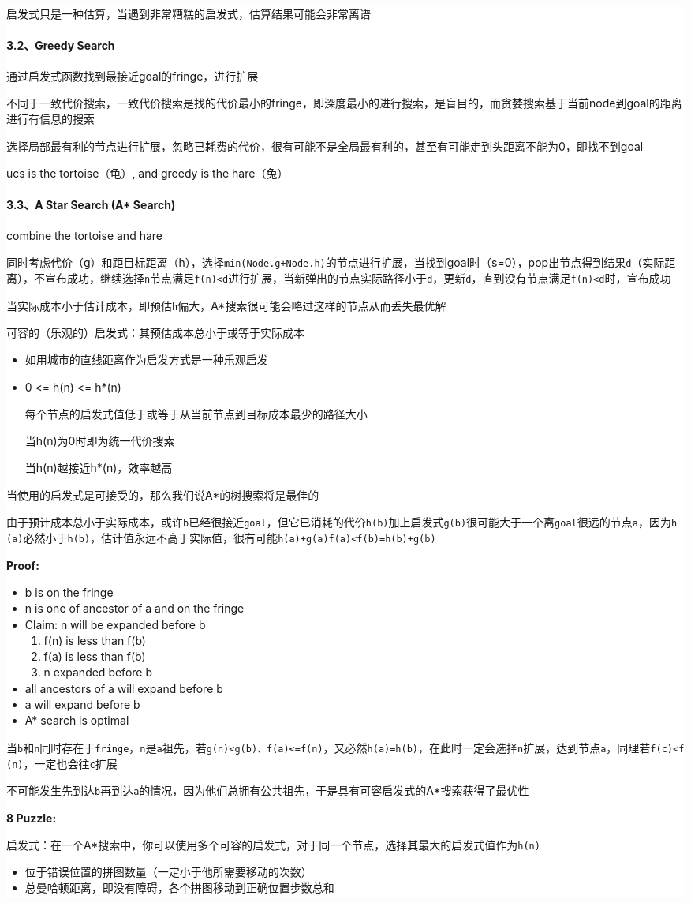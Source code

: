 启发式只是一种估算，当遇到非常糟糕的启发式，估算结果可能会非常离谱

#### 3.2、Greedy Search

通过启发式函数找到最接近goal的fringe，进行扩展

不同于一致代价搜索，一致代价搜索是找的代价最小的fringe，即深度最小的进行搜索，是盲目的，而贪婪搜索基于当前node到goal的距离进行有信息的搜索

选择局部最有利的节点进行扩展，忽略已耗费的代价，很有可能不是全局最有利的，甚至有可能走到头距离不能为0，即找不到goal

ucs is the tortoise（龟）, and greedy is the hare（兔）

#### 3.3、A Star Search (A* Search)

combine the tortoise and hare

同时考虑代价（g）和距目标距离（h），选择`min(Node.g+Node.h)`的节点进行扩展，当找到goal时（s=0），pop出节点得到结果`d`（实际距离），不宣布成功，继续选择`n`节点满足`f(n)<d`进行扩展，当新弹出的节点实际路径小于`d`，更新`d`，直到没有节点满足`f(n)<d`时，宣布成功

当实际成本小于估计成本，即预估`h`偏大，A*搜索很可能会略过这样的节点从而丢失最优解

可容的（乐观的）启发式：其预估成本总小于或等于实际成本

- 如用城市的直线距离作为启发方式是一种乐观启发

- 0 <= h(n) <= h*(n)

  每个节点的启发式值低于或等于从当前节点到目标成本最少的路径大小

  当h(n)为0时即为统一代价搜索

  当h(n)越接近h*(n)，效率越高

当使用的启发式是可接受的，那么我们说A*的树搜索将是最佳的

由于预计成本总小于实际成本，或许`b`已经很接近`goal`，但它已消耗的代价`h(b)`加上启发式`g(b)`很可能大于一个离`goal`很远的节点`a`，因为`h(a)`必然小于`h(b)`，估计值永远不高于实际值，很有可能`h(a)+g(a)f(a)<f(b)=h(b)+g(b)`

**Proof:**

- b is on the fringe
- n is one of ancestor of a and on the fringe
- Claim: n will be expanded before b
  1. f(n) is less than f(b)
  2. f(a) is less than f(b)
  3. n expanded before b
- all ancestors of a will expand before b
- a will expand before b
- A* search is optimal

当`b`和`n`同时存在于`fringe`，`n`是`a`祖先，若`g(n)<g(b)、f(a)<=f(n)`，又必然`h(a)=h(b)`，在此时一定会选择`n`扩展，达到节点`a`，同理若`f(c)<f(n)`，一定也会往`c`扩展

不可能发生先到达`b`再到达`a`的情况，因为他们总拥有公共祖先，于是具有可容启发式的A*搜索获得了最优性

**8 Puzzle:**

启发式：在一个A*搜索中，你可以使用多个可容的启发式，对于同一个节点，选择其最大的启发式值作为`h(n)`

- 位于错误位置的拼图数量（一定小于他所需要移动的次数）
- 总曼哈顿距离，即没有障碍，各个拼图移动到正确位置步数总和
